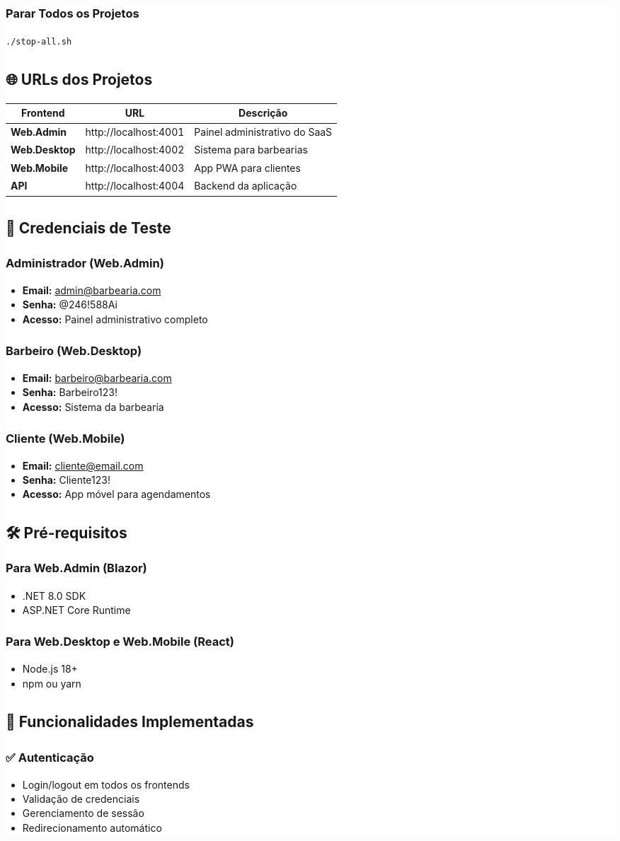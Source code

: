 ### Parar Todos os Projetos
```bash
./stop-all.sh
```

## 🌐 URLs dos Projetos

| Frontend | URL | Descrição |
|----------|-----|-----------|
| **Web.Admin** | http://localhost:4001 | Painel administrativo do SaaS |
| **Web.Desktop** | http://localhost:4002 | Sistema para barbearias |
| **Web.Mobile** | http://localhost:4003 | App PWA para clientes |
| **API** | http://localhost:4004 | Backend da aplicação |

## 🔐 Credenciais de Teste

### Administrador (Web.Admin)
- **Email:** admin@barbearia.com
- **Senha:** @246!588Ai
- **Acesso:** Painel administrativo completo

### Barbeiro (Web.Desktop)
- **Email:** barbeiro@barbearia.com
- **Senha:** Barbeiro123!
- **Acesso:** Sistema da barbearia

### Cliente (Web.Mobile)
- **Email:** cliente@email.com
- **Senha:** Cliente123!
- **Acesso:** App móvel para agendamentos

## 🛠️ Pré-requisitos

### Para Web.Admin (Blazor)
- .NET 8.0 SDK
- ASP.NET Core Runtime

### Para Web.Desktop e Web.Mobile (React)
- Node.js 18+
- npm ou yarn

## 📱 Funcionalidades Implementadas

### ✅ Autenticação
- Login/logout em todos os frontends
- Validação de credenciais
- Gerenciamento de sessão
- Redirecionamento automático
